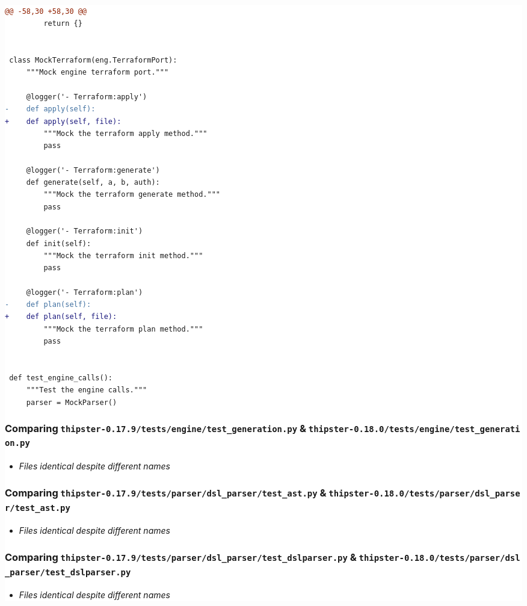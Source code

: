 ```diff
@@ -58,30 +58,30 @@
         return {}
 
 
 class MockTerraform(eng.TerraformPort):
     """Mock engine terraform port."""
 
     @logger('- Terraform:apply')
-    def apply(self):
+    def apply(self, file):
         """Mock the terraform apply method."""
         pass
 
     @logger('- Terraform:generate')
     def generate(self, a, b, auth):
         """Mock the terraform generate method."""
         pass
 
     @logger('- Terraform:init')
     def init(self):
         """Mock the terraform init method."""
         pass
 
     @logger('- Terraform:plan')
-    def plan(self):
+    def plan(self, file):
         """Mock the terraform plan method."""
         pass
 
 
 def test_engine_calls():
     """Test the engine calls."""
     parser = MockParser()
```

### Comparing `thipster-0.17.9/tests/engine/test_generation.py` & `thipster-0.18.0/tests/engine/test_generation.py`

 * *Files identical despite different names*

### Comparing `thipster-0.17.9/tests/parser/dsl_parser/test_ast.py` & `thipster-0.18.0/tests/parser/dsl_parser/test_ast.py`

 * *Files identical despite different names*

### Comparing `thipster-0.17.9/tests/parser/dsl_parser/test_dslparser.py` & `thipster-0.18.0/tests/parser/dsl_parser/test_dslparser.py`

 * *Files identical despite different names*
